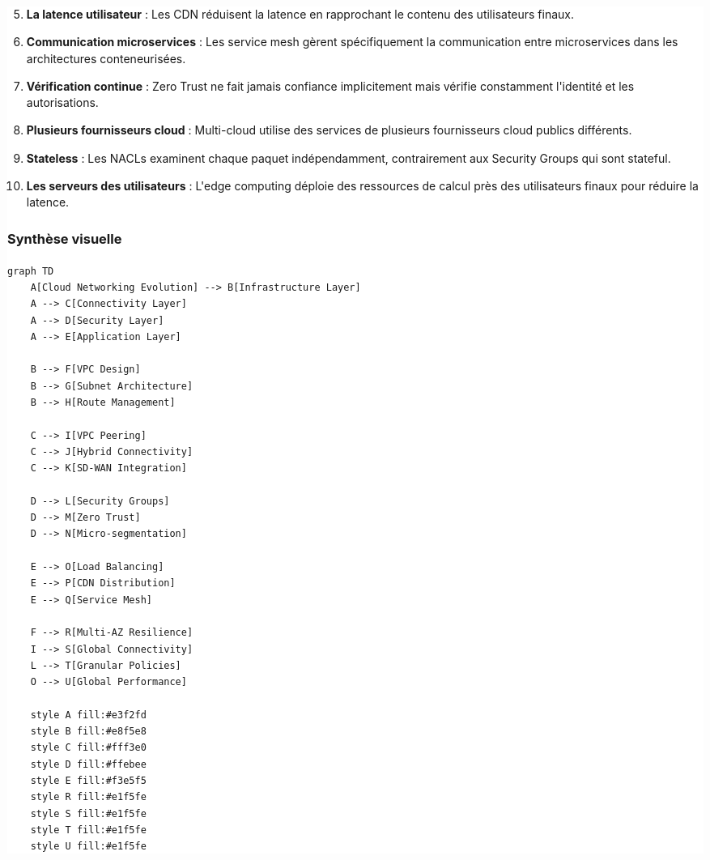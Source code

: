 5. **La latence utilisateur** : Les CDN réduisent la latence en rapprochant le contenu des utilisateurs finaux.

6. **Communication microservices** : Les service mesh gèrent spécifiquement la communication entre microservices dans les architectures conteneurisées.

7. **Vérification continue** : Zero Trust ne fait jamais confiance implicitement mais vérifie constamment l'identité et les autorisations.

8. **Plusieurs fournisseurs cloud** : Multi-cloud utilise des services de plusieurs fournisseurs cloud publics différents.

9. **Stateless** : Les NACLs examinent chaque paquet indépendamment, contrairement aux Security Groups qui sont stateful.

10. **Les serveurs des utilisateurs** : L'edge computing déploie des ressources de calcul près des utilisateurs finaux pour réduire la latence.

### Synthèse visuelle

```mermaid
graph TD
    A[Cloud Networking Evolution] --> B[Infrastructure Layer]
    A --> C[Connectivity Layer]
    A --> D[Security Layer]
    A --> E[Application Layer]
    
    B --> F[VPC Design]
    B --> G[Subnet Architecture]
    B --> H[Route Management]
    
    C --> I[VPC Peering]
    C --> J[Hybrid Connectivity]
    C --> K[SD-WAN Integration]
    
    D --> L[Security Groups]
    D --> M[Zero Trust]
    D --> N[Micro-segmentation]
    
    E --> O[Load Balancing]
    E --> P[CDN Distribution]
    E --> Q[Service Mesh]
    
    F --> R[Multi-AZ Resilience]
    I --> S[Global Connectivity]
    L --> T[Granular Policies]
    O --> U[Global Performance]
    
    style A fill:#e3f2fd
    style B fill:#e8f5e8
    style C fill:#fff3e0
    style D fill:#ffebee
    style E fill:#f3e5f5
    style R fill:#e1f5fe
    style S fill:#e1f5fe
    style T fill:#e1f5fe
    style U fill:#e1f5fe
```
